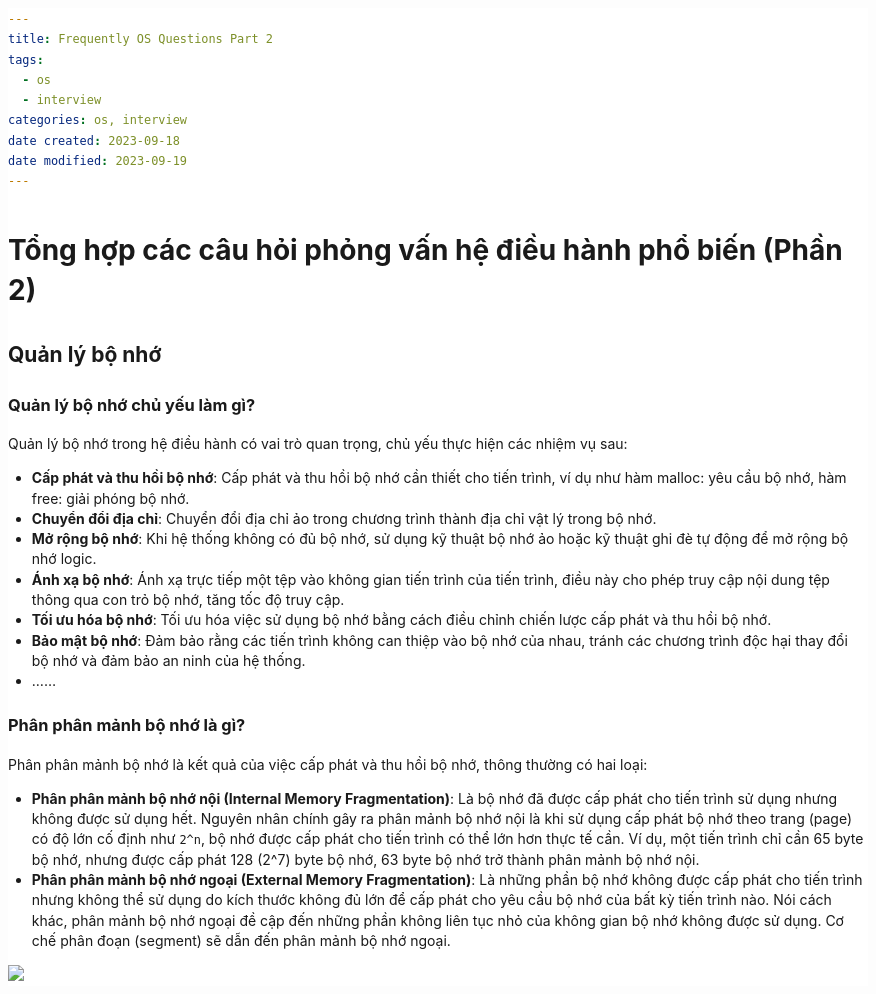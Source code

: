 ```yaml
---
title: Frequently OS Questions Part 2
tags:
  - os
  - interview
categories: os, interview
date created: 2023-09-18
date modified: 2023-09-19
---
```


# Tổng hợp các câu hỏi phỏng vấn hệ điều hành phổ biến (Phần 2)

## Quản lý bộ nhớ

### Quản lý bộ nhớ chủ yếu làm gì?

Quản lý bộ nhớ trong hệ điều hành có vai trò quan trọng, chủ yếu thực hiện các nhiệm vụ sau:

- **Cấp phát và thu hồi bộ nhớ**: Cấp phát và thu hồi bộ nhớ cần thiết cho tiến trình, ví dụ như hàm malloc: yêu cầu bộ nhớ, hàm free: giải phóng bộ nhớ.
- **Chuyển đổi địa chỉ**: Chuyển đổi địa chỉ ảo trong chương trình thành địa chỉ vật lý trong bộ nhớ.
- **Mở rộng bộ nhớ**: Khi hệ thống không có đủ bộ nhớ, sử dụng kỹ thuật bộ nhớ ảo hoặc kỹ thuật ghi đè tự động để mở rộng bộ nhớ logic.
- **Ánh xạ bộ nhớ**: Ánh xạ trực tiếp một tệp vào không gian tiến trình của tiến trình, điều này cho phép truy cập nội dung tệp thông qua con trỏ bộ nhớ, tăng tốc độ truy cập.
- **Tối ưu hóa bộ nhớ**: Tối ưu hóa việc sử dụng bộ nhớ bằng cách điều chỉnh chiến lược cấp phát và thu hồi bộ nhớ.
- **Bảo mật bộ nhớ**: Đảm bảo rằng các tiến trình không can thiệp vào bộ nhớ của nhau, tránh các chương trình độc hại thay đổi bộ nhớ và đảm bảo an ninh của hệ thống.
- ……

### Phân phân mảnh bộ nhớ là gì?

Phân phân mảnh bộ nhớ là kết quả của việc cấp phát và thu hồi bộ nhớ, thông thường có hai loại:

- **Phân phân mảnh bộ nhớ nội (Internal Memory Fragmentation)**: Là bộ nhớ đã được cấp phát cho tiến trình sử dụng nhưng không được sử dụng hết. Nguyên nhân chính gây ra phân mảnh bộ nhớ nội là khi sử dụng cấp phát bộ nhớ theo trang (page) có độ lớn cố định như `2^n`, bộ nhớ được cấp phát cho tiến trình có thể lớn hơn thực tế cần. Ví dụ, một tiến trình chỉ cần 65 byte bộ nhớ, nhưng được cấp phát 128 (2^7) byte bộ nhớ, 63 byte bộ nhớ trở thành phân mảnh bộ nhớ nội.
- **Phân phân mảnh bộ nhớ ngoại (External Memory Fragmentation)**: Là những phần bộ nhớ không được cấp phát cho tiến trình nhưng không thể sử dụng do kích thước không đủ lớn để cấp phát cho yêu cầu bộ nhớ của bất kỳ tiến trình nào. Nói cách khác, phân mảnh bộ nhớ ngoại đề cập đến những phần không liên tục nhỏ của không gian bộ nhớ không được sử dụng. Cơ chế phân đoạn (segment) sẽ dẫn đến phân mảnh bộ nhớ ngoại.

![](https://raw.githubusercontent.com/vanhung4499/images/master/snap/202309190846437.png)
